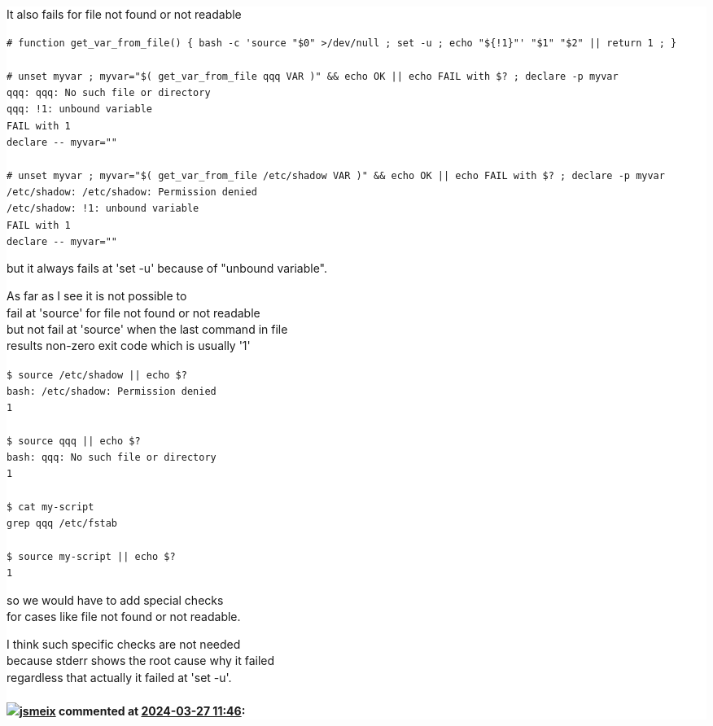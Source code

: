 It also fails for file not found or not readable

    # function get_var_from_file() { bash -c 'source "$0" >/dev/null ; set -u ; echo "${!1}"' "$1" "$2" || return 1 ; }

    # unset myvar ; myvar="$( get_var_from_file qqq VAR )" && echo OK || echo FAIL with $? ; declare -p myvar
    qqq: qqq: No such file or directory
    qqq: !1: unbound variable
    FAIL with 1
    declare -- myvar=""

    # unset myvar ; myvar="$( get_var_from_file /etc/shadow VAR )" && echo OK || echo FAIL with $? ; declare -p myvar
    /etc/shadow: /etc/shadow: Permission denied
    /etc/shadow: !1: unbound variable
    FAIL with 1
    declare -- myvar=""

but it always fails at 'set -u' because of "unbound variable".

As far as I see it is not possible to  
fail at 'source' for file not found or not readable  
but not fail at 'source' when the last command in file  
results non-zero exit code which is usually '1'

    $ source /etc/shadow || echo $?
    bash: /etc/shadow: Permission denied
    1

    $ source qqq || echo $?
    bash: qqq: No such file or directory
    1

    $ cat my-script
    grep qqq /etc/fstab

    $ source my-script || echo $?
    1

so we would have to add special checks  
for cases like file not found or not readable.

I think such specific checks are not needed  
because stderr shows the root cause why it failed  
regardless that actually it failed at 'set -u'.

#### <img src="https://avatars.githubusercontent.com/u/1788608?u=925fc54e2ce01551392622446ece427f51e2f0ce&v=4" width="50">[jsmeix](https://github.com/jsmeix) commented at [2024-03-27 11:46](https://github.com/rear/rear/pull/3171#issuecomment-2022575784):
